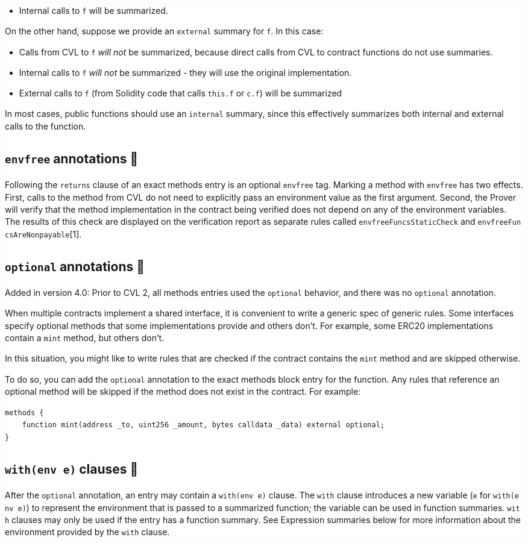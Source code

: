 *   Internal calls to `f` will be summarized.
    

On the other hand, suppose we provide an `external` summary for `f`. In this case:

*   Calls from CVL to `f` _will not_ be summarized, because direct calls from CVL to contract functions do not use summaries.
    
*   Internal calls to `f` _will not_ be summarized - they will use the original implementation.
    
*   External calls to `f` (from Solidity code that calls `this.f` or `c.f`) will be summarized
    

In most cases, public functions should use an `internal` summary, since this effectively summarizes both internal and external calls to the function.

`envfree` annotations

------------------------------------------------------------------------------

Following the `returns` clause of an exact methods entry is an optional `envfree` tag. Marking a method with `envfree` has two effects. First, calls to the method from CVL do not need to explicitly pass an environment value as the first argument. Second, the Prover will verify that the method implementation in the contract being verified does not depend on any of the environment variables. The results of this check are displayed on the verification report as separate rules called `envfreeFuncsStaticCheck` and `envfreeFuncsAreNonpayable`[1].

`optional` annotations

--------------------------------------------------------------------------------

Added in version 4.0: Prior to CVL 2, all methods entries used the `optional` behavior, and there was no `optional` annotation.

When multiple contracts implement a shared interface, it is convenient to write a generic spec of generic rules. Some interfaces specify optional methods that some implementations provide and others don’t. For example, some ERC20 implementations contain a `mint` method, but others don’t.

In this situation, you might like to write rules that are checked if the contract contains the `mint` method and are skipped otherwise.

To do so, you can add the `optional` annotation to the exact methods block entry for the function. Any rules that reference an optional method will be skipped if the method does not exist in the contract. For example:

```
methods {
    function mint(address _to, uint256 _amount, bytes calldata _data) external optional;
}

```


`with(env e)` clauses

-----------------------------------------------------------------------------

After the `optional` annotation, an entry may contain a `with(env e)` clause. The `with` clause introduces a new variable (`e` for `with(env e)`) to represent the environment that is passed to a summarized function; the variable can be used in function summaries. `with` clauses may only be used if the entry has a function summary. See Expression summaries below for more information about the environment provided by the `with` clause.
